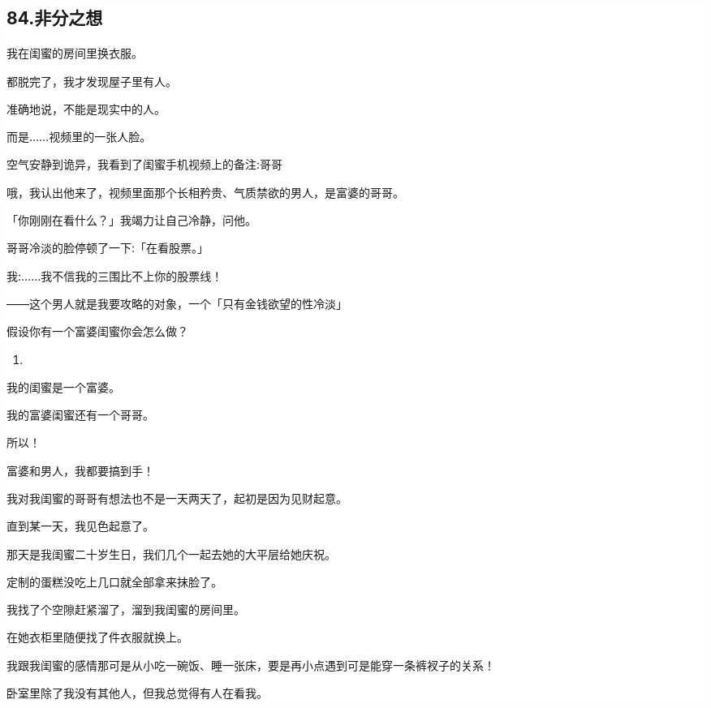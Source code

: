 ## 84.非分之想
我在闺蜜的房间里换衣服。


都脱完了，我才发现屋子里有人。


准确地说，不能是现实中的人。


而是……视频里的一张人脸。


空气安静到诡异，我看到了闺蜜手机视频上的备注:哥哥


哦，我认出他来了，视频里面那个长相矜贵、气质禁欲的男人，是富婆的哥哥。


「你刚刚在看什么？」我竭力让自己冷静，问他。


哥哥冷淡的脸停顿了一下:「在看股票。」


我:……我不信我的三围比不上你的股票线！


——这个男人就是我要攻略的对象，一个「只有金钱欲望的性冷淡」


假设你有一个富婆闺蜜你会怎么做？


1.


我的闺蜜是一个富婆。


我的富婆闺蜜还有一个哥哥。


所以！


富婆和男人，我都要搞到手！


我对我闺蜜的哥哥有想法也不是一天两天了，起初是因为见财起意。


直到某一天，我见色起意了。


那天是我闺蜜二十岁生日，我们几个一起去她的大平层给她庆祝。


定制的蛋糕没吃上几口就全部拿来抹脸了。


我找了个空隙赶紧溜了，溜到我闺蜜的房间里。


在她衣柜里随便找了件衣服就换上。


我跟我闺蜜的感情那可是从小吃一碗饭、睡一张床，要是再小点遇到可是能穿一条裤衩子的关系！


卧室里除了我没有其他人，但我总觉得有人在看我。
